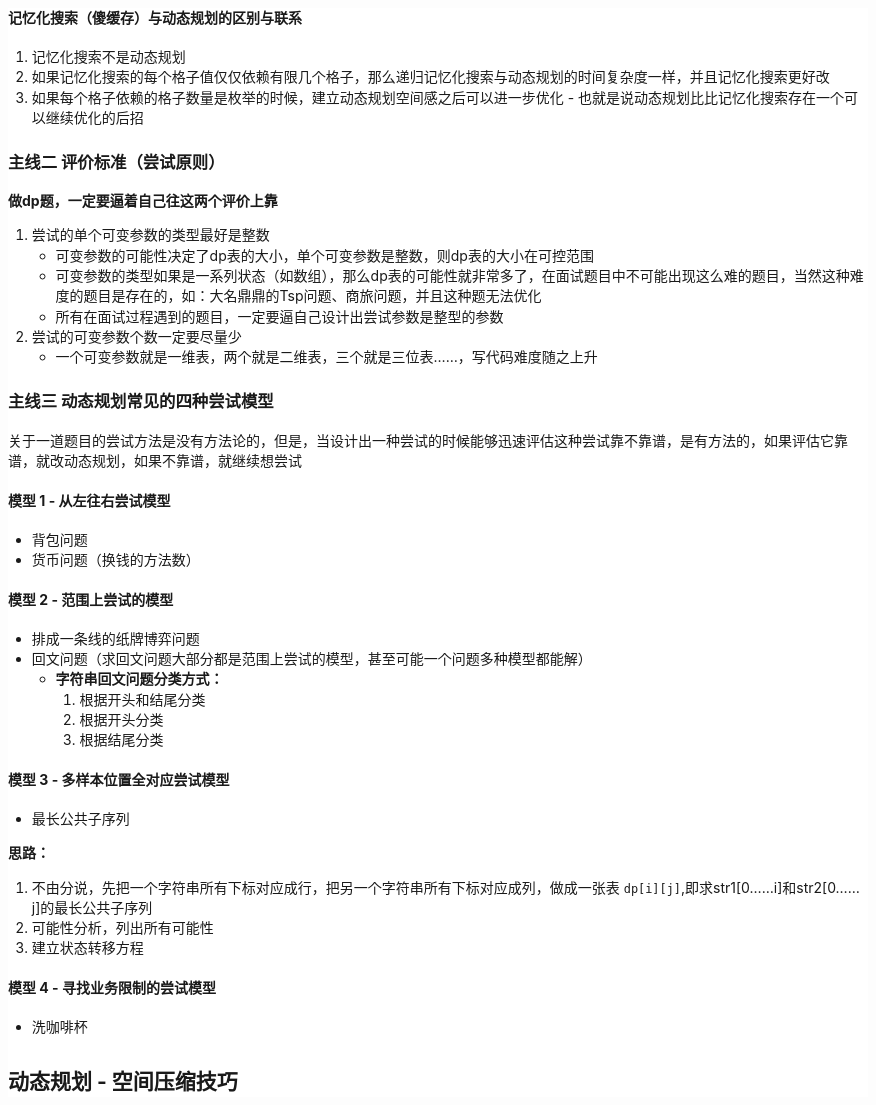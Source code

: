 

#### 记忆化搜索（傻缓存）与动态规划的区别与联系

1. 记忆化搜索不是动态规划
2. 如果记忆化搜索的每个格子值仅仅依赖有限几个格子，那么递归记忆化搜索与动态规划的时间复杂度一样，并且记忆化搜索更好改
3. 如果每个格子依赖的格子数量是枚举的时候，建立动态规划空间感之后可以进一步优化 - 也就是说动态规划比比记忆化搜索存在一个可以继续优化的后招



### 主线二 评价标准（尝试原则）

**做dp题，一定要逼着自己往这两个评价上靠**

1. 尝试的单个可变参数的类型最好是整数
   - 可变参数的可能性决定了dp表的大小，单个可变参数是整数，则dp表的大小在可控范围
   - 可变参数的类型如果是一系列状态（如数组），那么dp表的可能性就非常多了，在面试题目中不可能出现这么难的题目，当然这种难度的题目是存在的，如：大名鼎鼎的Tsp问题、商旅问题，并且这种题无法优化
   - 所有在面试过程遇到的题目，一定要逼自己设计出尝试参数是整型的参数
2. 尝试的可变参数个数一定要尽量少
   - 一个可变参数就是一维表，两个就是二维表，三个就是三位表……，写代码难度随之上升

### 主线三 动态规划常见的四种尝试模型

关于一道题目的尝试方法是没有方法论的，但是，当设计出一种尝试的时候能够迅速评估这种尝试靠不靠谱，是有方法的，如果评估它靠谱，就改动态规划，如果不靠谱，就继续想尝试

#### 模型 1 - 从左往右尝试模型

- 背包问题
- 货币问题（换钱的方法数）

#### 模型 2 - 范围上尝试的模型

- 排成一条线的纸牌博弈问题
- 回文问题（求回文问题大部分都是范围上尝试的模型，甚至可能一个问题多种模型都能解）
  - **字符串回文问题分类方式：**
    1. 根据开头和结尾分类
    2. 根据开头分类
    3. 根据结尾分类

#### 模型 3 - 多样本位置全对应尝试模型

- 最长公共子序列

**思路：**

1. 不由分说，先把一个字符串所有下标对应成行，把另一个字符串所有下标对应成列，做成一张表 `dp[i][j]`,即求str1[0……i]和str2[0……j]的最长公共子序列
2. 可能性分析，列出所有可能性
3. 建立状态转移方程

#### 模型 4 - 寻找业务限制的尝试模型

- 洗咖啡杯





## 动态规划 - 空间压缩技巧
